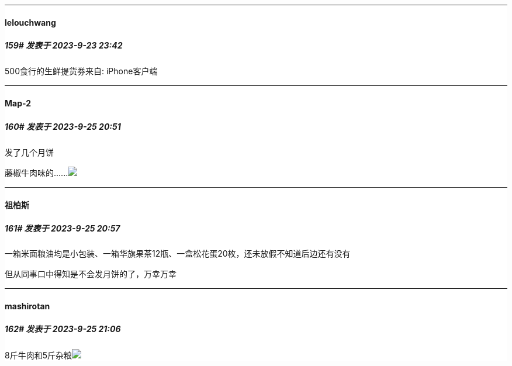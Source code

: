 *****

####  lelouchwang  
##### 159#       发表于 2023-9-23 23:42

500食行的生鲜提货券来自: iPhone客户端


*****

####  Map-2  
##### 160#       发表于 2023-9-25 20:51

发了几个月饼

藤椒牛肉味的......<img src="https://static.saraba1st.com/image/smiley/face2017/067.png" referrerpolicy="no-referrer">


*****

####  祖柏斯  
##### 161#       发表于 2023-9-25 20:57

一箱米面粮油均是小包装、一箱华旗果茶12瓶、一盒松花蛋20枚，还未放假不知道后边还有没有

但从同事口中得知是不会发月饼的了，万幸万幸


*****

####  mashirotan  
##### 162#       发表于 2023-9-25 21:06

8斤牛肉和5斤杂粮<img src="https://static.saraba1st.com/image/smiley/face2017/067.png" referrerpolicy="no-referrer">

